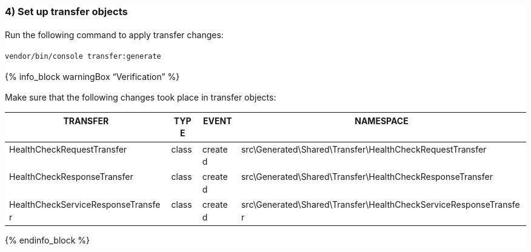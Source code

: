 ### 4) Set up transfer objects

Run the following command to apply transfer changes:

```bash
vendor/bin/console transfer:generate
```

{% info_block warningBox “Verification” %}

Make sure that the following changes took place in transfer objects:

| TRANSFER | TYPE | EVENT | NAMESPACE |
| --- | --- | --- | --- |
| HealthCheckRequestTransfer | class | created | src\Generated\Shared\Transfer\HealthCheckRequestTransfer |
| HealthCheckResponseTransfer | class | created | src\Generated\Shared\Transfer\HealthCheckResponseTransfer |
| HealthCheckServiceResponseTransfer | class | created | src\Generated\Shared\Transfer\HealthCheckServiceResponseTransfer |

{% endinfo_block %}